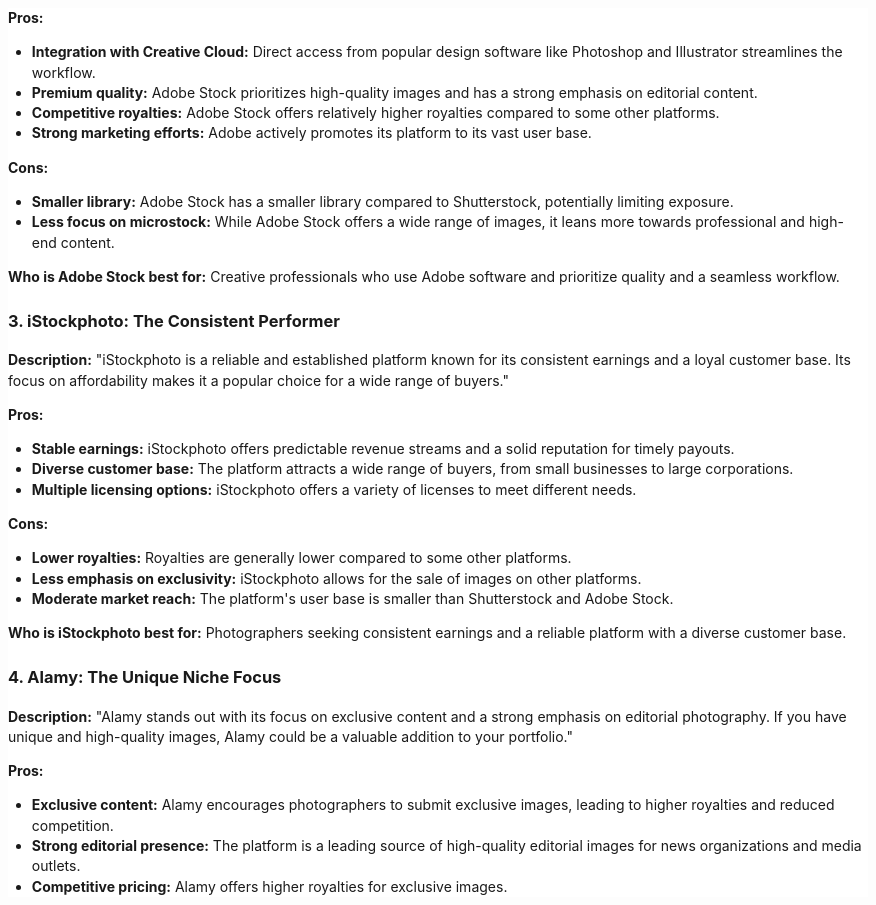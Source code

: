 **Pros:**

- **Integration with Creative Cloud:**  Direct access from popular design software like Photoshop and Illustrator streamlines the workflow.
- **Premium quality:**  Adobe Stock prioritizes high-quality images and has a strong emphasis on editorial content.
- **Competitive royalties:**  Adobe Stock offers relatively higher royalties compared to some other platforms.
- **Strong marketing efforts:**  Adobe actively promotes its platform to its vast user base.

**Cons:**

- **Smaller library:**  Adobe Stock has a smaller library compared to Shutterstock, potentially limiting exposure.
- **Less focus on microstock:**  While Adobe Stock offers a wide range of images, it leans more towards professional and high-end content.

**Who is Adobe Stock best for:**  Creative professionals who use Adobe software and prioritize quality and a seamless workflow.

### 3. iStockphoto: The Consistent Performer

**Description:** "iStockphoto is a reliable and established platform known for its consistent earnings and a loyal customer base.  Its focus on affordability makes it a popular choice for a wide range of buyers."

**Pros:**

- **Stable earnings:** iStockphoto offers predictable revenue streams and a solid reputation for timely payouts.
- **Diverse customer base:**  The platform attracts a wide range of buyers, from small businesses to large corporations.
- **Multiple licensing options:** iStockphoto offers a variety of licenses to meet different needs.

**Cons:**

- **Lower royalties:**  Royalties are generally lower compared to some other platforms.
- **Less emphasis on exclusivity:**  iStockphoto allows for the sale of images on other platforms.
- **Moderate market reach:**  The platform's user base is smaller than Shutterstock and Adobe Stock.

**Who is iStockphoto best for:**  Photographers seeking consistent earnings and a reliable platform with a diverse customer base.

### 4. Alamy: The Unique Niche Focus

**Description:** "Alamy stands out with its focus on exclusive content and a strong emphasis on editorial photography.  If you have unique and high-quality images, Alamy could be a valuable addition to your portfolio."

**Pros:**

- **Exclusive content:**  Alamy encourages photographers to submit exclusive images, leading to higher royalties and reduced competition.
- **Strong editorial presence:**  The platform is a leading source of high-quality editorial images for news organizations and media outlets.
- **Competitive pricing:**  Alamy offers higher royalties for exclusive images.
